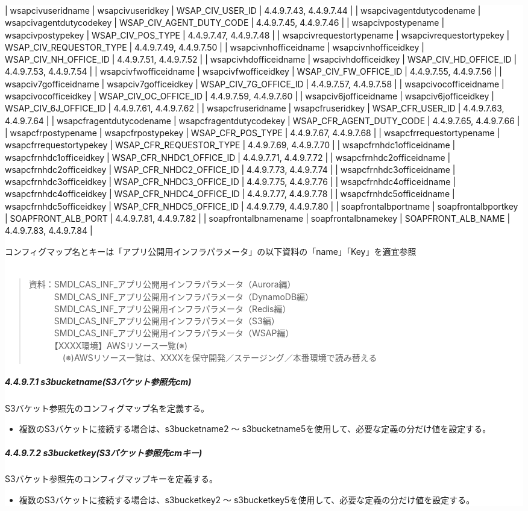 | wsapcivuseridname | wsapcivuseridkey | WSAP_CIV_USER_ID | 4.4.9.7.43, 4.4.9.7.44 |
| wsapcivagentdutycodename | wsapcivagentdutycodekey | WSAP_CIV_AGENT_DUTY_CODE | 4.4.9.7.45, 4.4.9.7.46 |
| wsapcivpostypename | wsapcivpostypekey | WSAP_CIV_POS_TYPE | 4.4.9.7.47, 4.4.9.7.48 |
| wsapcivrequestortypename | wsapcivrequestortypekey | WSAP_CIV_REQUESTOR_TYPE | 4.4.9.7.49, 4.4.9.7.50 |
| wsapcivnhofficeidname | wsapcivnhofficeidkey | WSAP_CIV_NH_OFFICE_ID | 4.4.9.7.51, 4.4.9.7.52 |
| wsapcivhdofficeidname | wsapcivhdofficeidkey | WSAP_CIV_HD_OFFICE_ID | 4.4.9.7.53, 4.4.9.7.54 |
| wsapcivfwofficeidname | wsapcivfwofficeidkey | WSAP_CIV_FW_OFFICE_ID | 4.4.9.7.55, 4.4.9.7.56 |
| wsapciv7gofficeidname | wsapciv7gofficeidkey | WSAP_CIV_7G_OFFICE_ID | 4.4.9.7.57, 4.4.9.7.58 |
| wsapcivocofficeidname | wsapcivocofficeidkey | WSAP_CIV_OC_OFFICE_ID | 4.4.9.7.59, 4.4.9.7.60 |
| wsapciv6jofficeidname | wsapciv6jofficeidkey | WSAP_CIV_6J_OFFICE_ID | 4.4.9.7.61, 4.4.9.7.62 |
| wsapcfruseridname | wsapcfruseridkey | WSAP_CFR_USER_ID | 4.4.9.7.63, 4.4.9.7.64 |
| wsapcfragentdutycodename | wsapcfragentdutycodekey | WSAP_CFR_AGENT_DUTY_CODE | 4.4.9.7.65, 4.4.9.7.66 |
| wsapcfrpostypename | wsapcfrpostypekey | WSAP_CFR_POS_TYPE | 4.4.9.7.67, 4.4.9.7.68 |
| wsapcfrrequestortypename | wsapcfrrequestortypekey | WSAP_CFR_REQUESTOR_TYPE | 4.4.9.7.69, 4.4.9.7.70 |
| wsapcfrnhdc1officeidname | wsapcfrnhdc1officeidkey | WSAP_CFR_NHDC1_OFFICE_ID | 4.4.9.7.71, 4.4.9.7.72 |
| wsapcfrnhdc2officeidname | wsapcfrnhdc2officeidkey | WSAP_CFR_NHDC2_OFFICE_ID | 4.4.9.7.73, 4.4.9.7.74 |
| wsapcfrnhdc3officeidname | wsapcfrnhdc3officeidkey | WSAP_CFR_NHDC3_OFFICE_ID | 4.4.9.7.75, 4.4.9.7.76 |
| wsapcfrnhdc4officeidname | wsapcfrnhdc4officeidkey | WSAP_CFR_NHDC4_OFFICE_ID | 4.4.9.7.77, 4.4.9.7.78 |
| wsapcfrnhdc5officeidname | wsapcfrnhdc5officeidkey | WSAP_CFR_NHDC5_OFFICE_ID | 4.4.9.7.79, 4.4.9.7.80 |
| soapfrontalbportname | soapfrontalbportkey | SOAPFRONT_ALB_PORT | 4.4.9.7.81, 4.4.9.7.82 |
| soapfrontalbnamename | soapfrontalbnamekey | SOAPFRONT_ALB_NAME | 4.4.9.7.83, 4.4.9.7.84 |


コンフィグマップ名とキーは「アプリ公開用インフラパラメータ」の以下資料の「name」「Key」を適宜参照</BR>
　
> 資料：SMDI_CAS_INF_アプリ公開用インフラパラメータ（Aurora編）</BR>
　　　SMDI_CAS_INF_アプリ公開用インフラパラメータ（DynamoDB編）</BR>
　　　SMDI_CAS_INF_アプリ公開用インフラパラメータ（Redis編）</BR>
　　　SMDI_CAS_INF_アプリ公開用インフラパラメータ（S3編）</BR>
　　　SMDI_CAS_INF_アプリ公開用インフラパラメータ（WSAP編）</BR>
　　　【XXXX環境】AWSリソース一覧(※)</BR>
　　　　(※)AWSリソース一覧は、XXXXを保守開発／ステージング／本番環境で読み替える

##### 4.4.9.7.1 s3bucketname(S3バケット参照先cm)
S3バケット参照先のコンフィグマップ名を定義する。</BR>
- 複数のS3バケットに接続する場合は、s3bucketname2 ～ s3bucketname5を使用して、必要な定義の分だけ値を設定する。</BR>

##### 4.4.9.7.2 s3bucketkey(S3バケット参照先cmキー)
S3バケット参照先のコンフィグマップキーを定義する。</BR>
- 複数のS3バケットに接続する場合は、s3bucketkey2 ～ s3bucketkey5を使用して、必要な定義の分だけ値を設定する。</BR>
